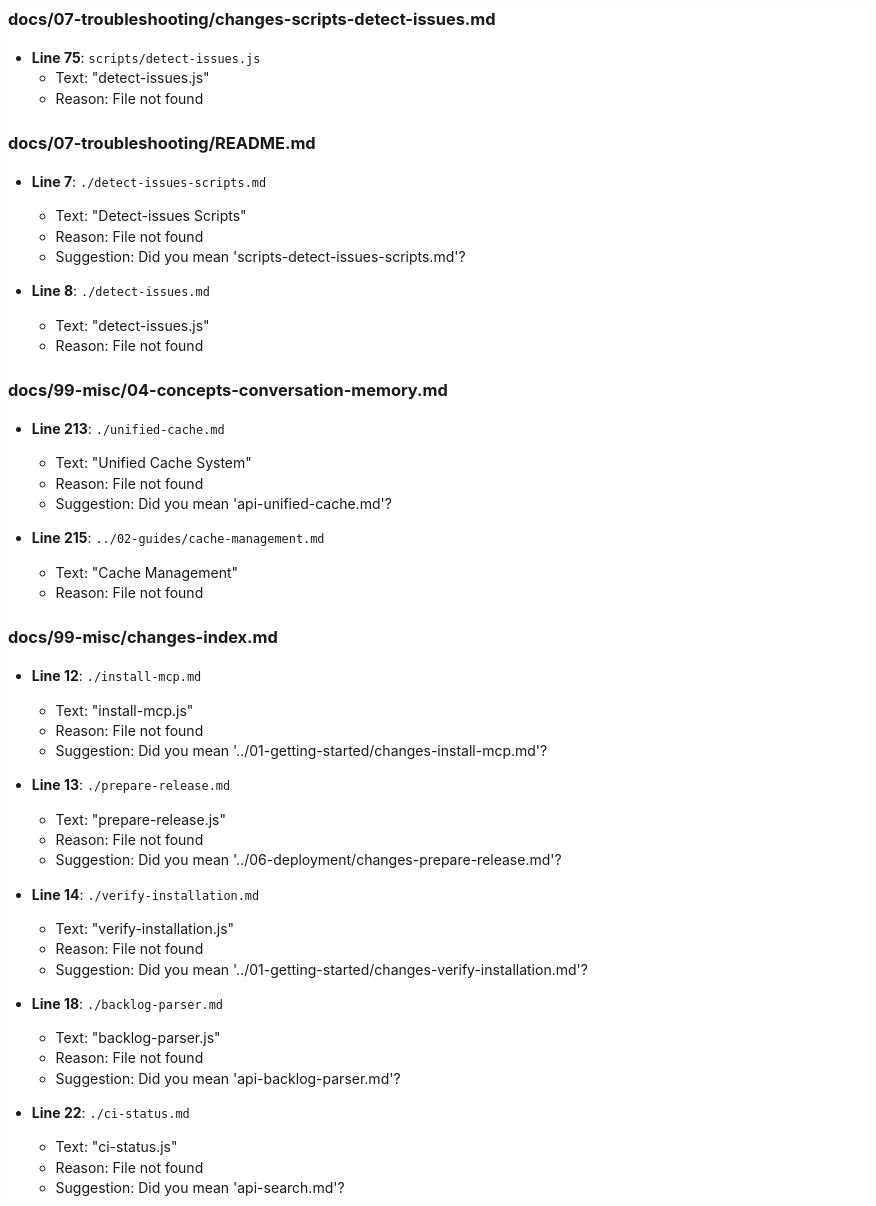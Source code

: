 ### docs/07-troubleshooting/changes-scripts-detect-issues.md

- **Line 75**: `scripts/detect-issues.js`
  - Text: "detect-issues.js"
  - Reason: File not found

### docs/07-troubleshooting/README.md

- **Line 7**: `./detect-issues-scripts.md`
  - Text: "Detect-issues Scripts"
  - Reason: File not found
  - Suggestion: Did you mean 'scripts-detect-issues-scripts.md'?

- **Line 8**: `./detect-issues.md`
  - Text: "detect-issues.js"
  - Reason: File not found

### docs/99-misc/04-concepts-conversation-memory.md

- **Line 213**: `./unified-cache.md`
  - Text: "Unified Cache System"
  - Reason: File not found
  - Suggestion: Did you mean 'api-unified-cache.md'?

- **Line 215**: `../02-guides/cache-management.md`
  - Text: "Cache Management"
  - Reason: File not found

### docs/99-misc/changes-index.md

- **Line 12**: `./install-mcp.md`
  - Text: "install-mcp.js"
  - Reason: File not found
  - Suggestion: Did you mean '../01-getting-started/changes-install-mcp.md'?

- **Line 13**: `./prepare-release.md`
  - Text: "prepare-release.js"
  - Reason: File not found
  - Suggestion: Did you mean '../06-deployment/changes-prepare-release.md'?

- **Line 14**: `./verify-installation.md`
  - Text: "verify-installation.js"
  - Reason: File not found
  - Suggestion: Did you mean '../01-getting-started/changes-verify-installation.md'?

- **Line 18**: `./backlog-parser.md`
  - Text: "backlog-parser.js"
  - Reason: File not found
  - Suggestion: Did you mean 'api-backlog-parser.md'?

- **Line 22**: `./ci-status.md`
  - Text: "ci-status.js"
  - Reason: File not found
  - Suggestion: Did you mean 'api-search.md'?
